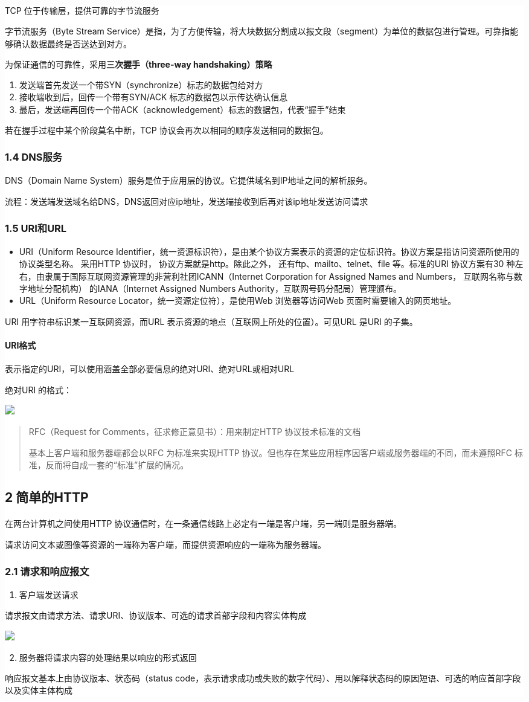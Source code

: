 TCP 位于传输层，提供可靠的字节流服务

字节流服务（Byte Stream Service）是指，为了方便传输，将大块数据分割成以报文段（segment）为单位的数据包进行管理。可靠指能够确认数据最终是否送达到对方。

为保证通信的可靠性，采用**三次握手（three-way handshaking）策略**

1. 发送端首先发送一个带SYN（synchronize）标志的数据包给对方
2. 接收端收到后，回传一个带有SYN/ACK 标志的数据包以示传达确认信息
3. 最后，发送端再回传一个带ACK（acknowledgement）标志的数据包，代表“握手”结束

若在握手过程中某个阶段莫名中断，TCP 协议会再次以相同的顺序发送相同的数据包。

### 1.4 DNS服务

DNS（Domain Name System）服务是位于应用层的协议。它提供域名到IP地址之间的解析服务。

流程：发送端发送域名给DNS，DNS返回对应ip地址，发送端接收到后再对该ip地址发送访问请求

### 1.5 URI和URL

* URI（Uniform Resource Identifier，统一资源标识符），是由某个协议方案表示的资源的定位标识符。协议方案是指访问资源所使用的协议类型名称。
  采用HTTP 协议时， 协议方案就是http。除此之外， 还有ftp、mailto、telnet、file 等。标准的URI 协议方案有30 种左右，由隶属于国际互联网资源管理的非营利社团ICANN（Internet Corporation for Assigned Names and Numbers， 互联网名称与数字地址分配机构） 的IANA（Internet Assigned Numbers Authority，互联网号码分配局）管理颁布。
* URL（Uniform Resource Locator，统一资源定位符），是使用Web 浏览器等访问Web 页面时需要输入的网页地址。

URI 用字符串标识某一互联网资源，而URL 表示资源的地点（互联网上所处的位置）。可见URL 是URI 的子集。

#### URI格式

表示指定的URI，可以使用涵盖全部必要信息的绝对URI、绝对URL或相对URL

绝对URI 的格式：

![](https://cdn.jsdelivr.net/gh/lnitia/MyPictures@main/blogpictures/20240123174833.png)

> RFC（Request for Comments，征求修正意见书）：用来制定HTTP 协议技术标准的文档
>
> 基本上客户端和服务器端都会以RFC 为标准来实现HTTP 协议。但也存在某些应用程序因客户端或服务器端的不同，而未遵照RFC 标准，反而将自成一套的“标准”扩展的情况。

## 2 简单的HTTP

在两台计算机之间使用HTTP 协议通信时，在一条通信线路上必定有一端是客户端，另一端则是服务器端。

请求访问文本或图像等资源的一端称为客户端，而提供资源响应的一端称为服务器端。

### 2.1 请求和响应报文

1. 客户端发送请求

请求报文由请求方法、请求URI、协议版本、可选的请求首部字段和内容实体构成

![](https://cdn.jsdelivr.net/gh/lnitia/MyPictures@main/blogpictures/20240123180448.png)

2. 服务器将请求内容的处理结果以响应的形式返回

响应报文基本上由协议版本、状态码（status code，表示请求成功或失败的数字代码）、用以解释状态码的原因短语、可选的响应首部字段以及实体主体构成
